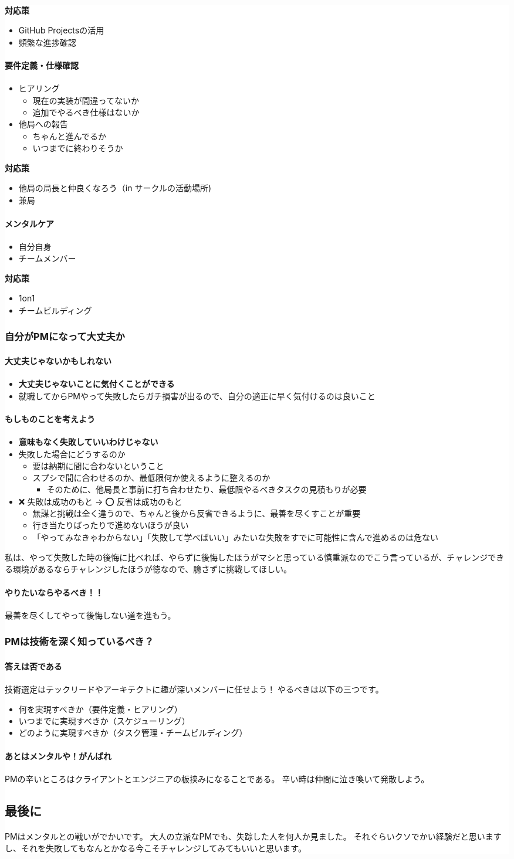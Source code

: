 **対応策**
- GitHub Projectsの活用
- 頻繁な進捗確認

#### 要件定義・仕様確認
- ヒアリング
    - 現在の実装が間違ってないか
    - 追加でやるべき仕様はないか
- 他局への報告
    - ちゃんと進んでるか
    - いつまでに終わりそうか

**対応策**
- 他局の局長と仲良くなろう（in サークルの活動場所)
- 兼局

#### メンタルケア
- 自分自身
- チームメンバー

**対応策**
- 1on1
- チームビルディング

### 自分がPMになって大丈夫か
#### 大丈夫じゃないかもしれない

- **大丈夫じゃないことに気付くことができる**
- 就職してからPMやって失敗したらガチ損害が出るので、自分の適正に早く気付けるのは良いこと

#### もしものことを考えよう

- **意味もなく失敗していいわけじゃない**
- 失敗した場合にどうするのか
    - 要は納期に間に合わないということ
    - スプシで間に合わせるのか、最低限何か使えるように整えるのか
        - そのために、他局長と事前に打ち合わせたり、最低限やるべきタスクの見積もりが必要
- ❌ 失敗は成功のもと → ⭕️ 反省は成功のもと
    - 無謀と挑戦は全く違うので、ちゃんと後から反省できるように、最善を尽くすことが重要
    - 行き当たりばったりで進めないほうが良い
    - 「やってみなきゃわからない」「失敗して学べばいい」みたいな失敗をすでに可能性に含んで進めるのは危ない

私は、やって失敗した時の後悔に比べれば、やらずに後悔したほうがマシと思っている慎重派なのでこう言っているが、チャレンジできる環境があるならチャレンジしたほうが徳なので、臆さずに挑戦してほしい。

#### やりたいならやるべき！！
最善を尽くしてやって後悔しない道を進もう。

### PMは技術を深く知っているべき？
#### 答えは否である
技術選定はテックリードやアーキテクトに趣が深いメンバーに任せよう！
やるべきは以下の三つです。
- 何を実現すべきか（要件定義・ヒアリング）
- いつまでに実現すべきか（スケジューリング）
- どのように実現すべきか（タスク管理・チームビルディング）

#### あとはメンタルや！がんばれ
PMの辛いところはクライアントとエンジニアの板挟みになることである。
辛い時は仲間に泣き喚いて発散しよう。

## 最後に
PMはメンタルとの戦いがでかいです。
大人の立派なPMでも、失踪した人を何人か見ました。
それぐらいクソでかい経験だと思いますし、それを失敗してもなんとかなる今こそチャレンジしてみてもいいと思います。